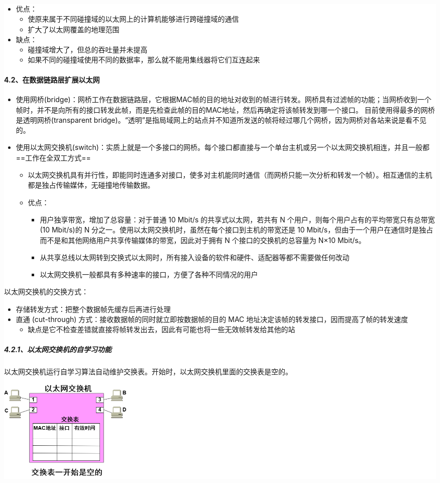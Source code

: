    - 优点：
     - 使原来属于不同碰撞域的以太网上的计算机能够进行跨碰撞域的通信
     - 扩大了以太网覆盖的地理范围
   - 缺点：
     - 碰撞域增大了，但总的吞吐量并未提高
     - 如果不同的碰撞域使用不同的数据率，那么就不能用集线器将它们互连起来

#### 4.2、在数据链路层扩展以太网

- 使用网桥(bridge)：网桥工作在数据链路层，它根据MAC帧的目的地址对收到的帧进行转发。网桥具有过滤帧的功能；当网桥收到一个帧时，并不是向所有的接口转发此帧，而是先检查此帧的目的MAC地址，然后再确定将该帧转发到哪一个接口。
目前使用得最多的网桥是透明网桥(transparent bridge)。“透明”是指局域网上的站点并不知道所发送的帧将经过哪几个网桥，因为网桥对各站来说是看不见的。
  
- 使用以太网交换机(switch)：实质上就是一个多接口的网桥。每个接口都直接与一个单台主机或另一个以太网交换机相连，并且一般都==工作在全双工方式==

  - 以太网交换机具有并行性，即能同时连通多对接口，使多对主机能同时通信（而网桥只能一次分析和转发一个帧）。相互通信的主机都是独占传输媒体，无碰撞地传输数据。

  - 优点：

    - 用户独享带宽，增加了总容量：对于普通 10 Mbit/s 的共享式以太网，若共有 N 个用户，则每个用户占有的平均带宽只有总带宽 (10 Mbit/s)的 N 分之一。使用以太网交换机时，虽然在每个接口到主机的带宽还是 10 Mbit/s，但由于一个用户在通信时是独占而不是和其他网络用户共享传输媒体的带宽，因此对于拥有 N 个接口的交换机的总容量为 N×10 Mbit/s。

    - 从共享总线以太网转到交换式以太网时，所有接入设备的软件和硬件、适配器等都不需要做任何改动
    - 以太网交换机一般都具有多种速率的接口，方便了各种不同情况的用户

以太网交换机的交换方式：

- 存储转发方式：把整个数据帧先缓存后再进行处理
- 直通 (cut-through) 方式：接收数据帧的同时就立即按数据帧的目的 MAC 地址决定该帧的转发接口，因而提高了帧的转发速度
  - 缺点是它不检查差错就直接将帧转发出去，因此有可能也将一些无效帧转发给其他的站

##### 4.2.1、以太网交换机的自学习功能

以太网交换机运行自学习算法自动维护交换表。开始时，以太网交换机里面的交换表是空的。

<img src="%E8%AE%A1%E7%AE%97%E6%9C%BA%E7%BD%91%E7%BB%9C.assets/image-20201220001016807.png" alt="image-20201220001016807" style="zoom:50%;" />
